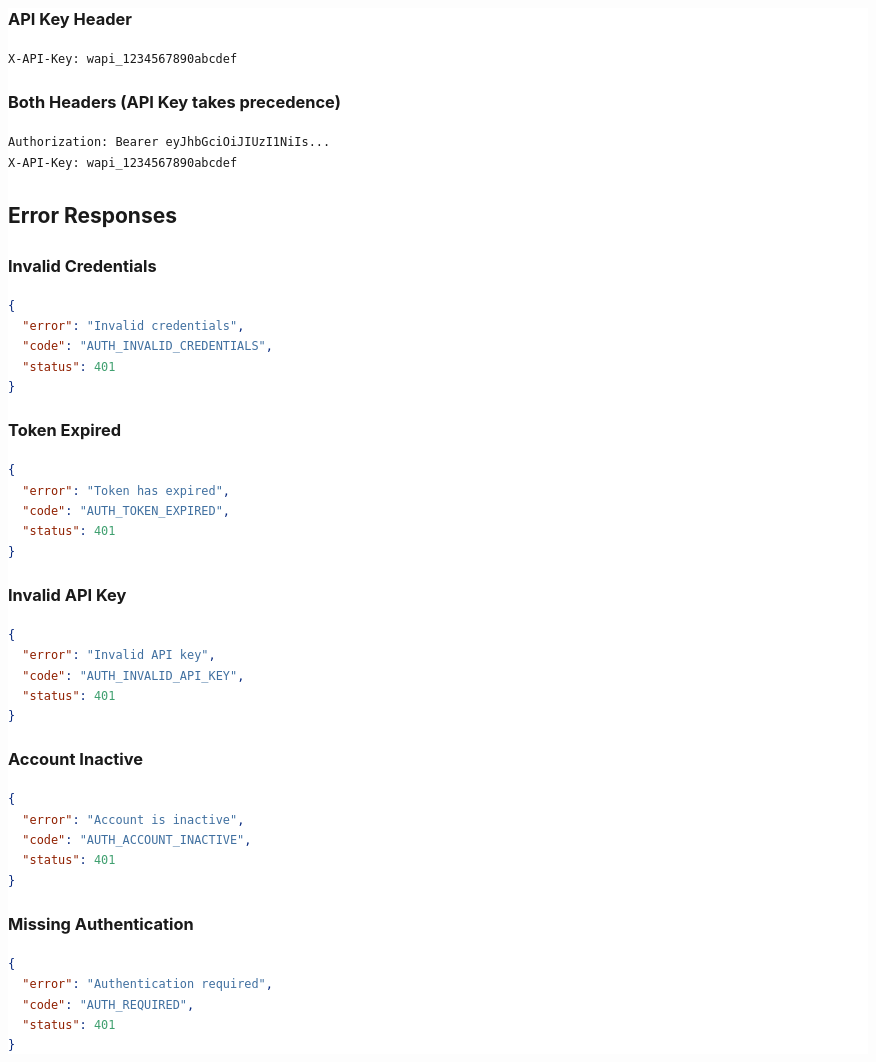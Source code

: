 ### API Key Header
```http
X-API-Key: wapi_1234567890abcdef
```

### Both Headers (API Key takes precedence)
```http
Authorization: Bearer eyJhbGciOiJIUzI1NiIs...
X-API-Key: wapi_1234567890abcdef
```

## Error Responses

### Invalid Credentials
```json
{
  "error": "Invalid credentials",
  "code": "AUTH_INVALID_CREDENTIALS",
  "status": 401
}
```

### Token Expired
```json
{
  "error": "Token has expired",
  "code": "AUTH_TOKEN_EXPIRED",
  "status": 401
}
```

### Invalid API Key
```json
{
  "error": "Invalid API key",
  "code": "AUTH_INVALID_API_KEY",
  "status": 401
}
```

### Account Inactive
```json
{
  "error": "Account is inactive",
  "code": "AUTH_ACCOUNT_INACTIVE",
  "status": 401
}
```

### Missing Authentication
```json
{
  "error": "Authentication required",
  "code": "AUTH_REQUIRED",
  "status": 401
}
```
